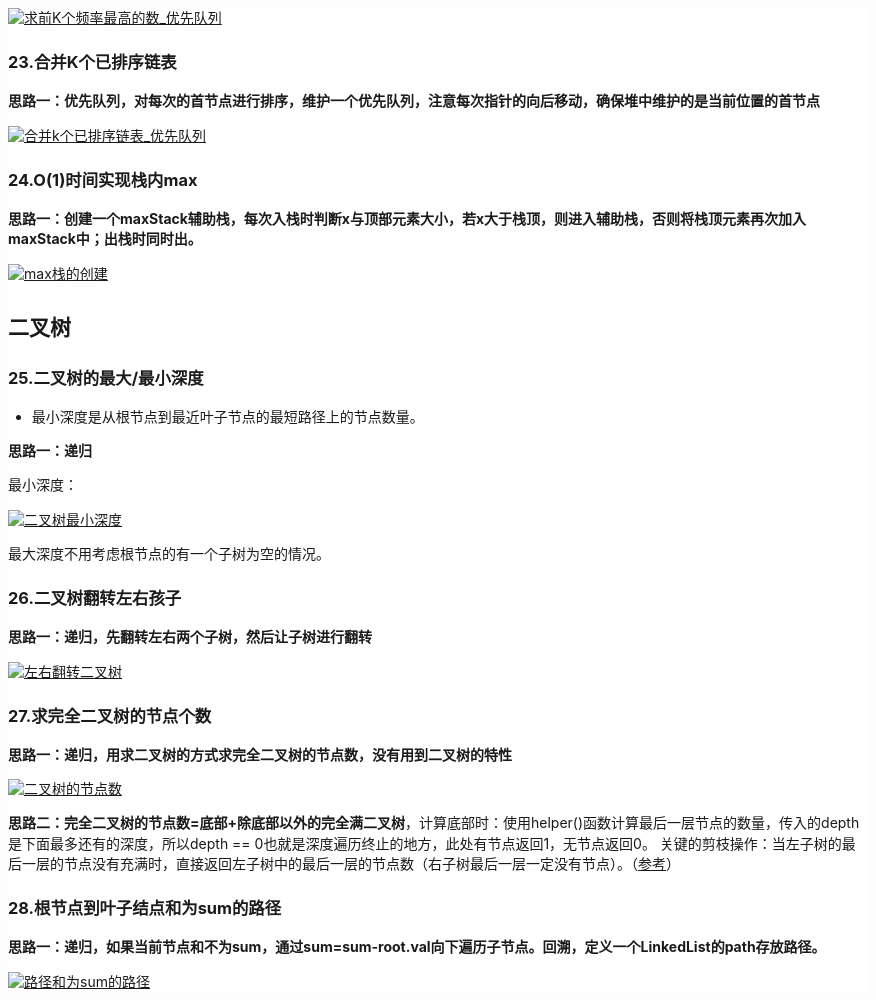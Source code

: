 [![求前K个频率最高的数_优先队列](https://pic.rmb.bdstatic.com/bjh/other/2c2e37693d70e4b943e375e59f5a9b1c.png)](http://39.107.124.120/wp-content/uploads/2020/03/求前K个频率最高的数_优先队列.png)

### 23.合并K个已排序链表

**思路一：优先队列，对每次的首节点进行排序，维护一个优先队列，注意每次指针的向后移动，确保堆中维护的是当前位置的首节点**

[![合并k个已排序链表_优先队列](https://pic.rmb.bdstatic.com/bjh/other/320304c0a26f1147c0ceb6b7acbe6f4c.png)](http://39.107.124.120/wp-content/uploads/2020/03/合并k个已排序链表_优先队列.png)

### 24.O(1)时间实现栈内max

**思路一：创建一个maxStack辅助栈，每次入栈时判断x与顶部元素大小，若x大于栈顶，则进入辅助栈，否则将栈顶元素再次加入maxStack中；出栈时同时出。**

[![max栈的创建](https://pic.rmb.bdstatic.com/bjh/other/09e20c0ac904c72a3396fd62c57abe82.png)](http://39.107.124.120/wp-content/uploads/2020/03/max栈的创建.png)

## 二叉树

### 25.二叉树的最大/最小深度

- 最小深度是从根节点到最近叶子节点的最短路径上的节点数量。

**思路一：递归**

最小深度：

[![二叉树最小深度](https://pic.rmb.bdstatic.com/bjh/other/d7a9fb81459a9b722058afea438979fd.png)](http://39.107.124.120/wp-content/uploads/2020/03/二叉树最小深度.png)

最大深度不用考虑根节点的有一个子树为空的情况。

### 26.二叉树翻转左右孩子

**思路一：递归，先翻转左右两个子树，然后让子树进行翻转**

[![左右翻转二叉树](https://pic.rmb.bdstatic.com/bjh/other/6a27dcd4b6f864c711a6b4f521cb1c3c.png)](http://39.107.124.120/wp-content/uploads/2020/03/左右翻转二叉树.png)

### 27.求完全二叉树的节点个数

**思路一：递归，用求二叉树的方式求完全二叉树的节点数，没有用到二叉树的特性**

[![二叉树的节点数](https://pic.rmb.bdstatic.com/bjh/other/4eea51be13e7f06ca2b45485cec42729.png)](http://39.107.124.120/wp-content/uploads/2020/03/二叉树的节点数.png)

**思路二：完全二叉树的节点数=底部+除底部以外的完全满二叉树**，计算底部时：使用helper()函数计算最后一层节点的数量，传入的depth是下面最多还有的深度，所以depth == 0也就是深度遍历终止的地方，此处有节点返回1，无节点返回0。
关键的剪枝操作：当左子树的最后一层的节点没有充满时，直接返回左子树中的最后一层的节点数（右子树最后一层一定没有节点）。（[参考](https://leetcode-cn.com/problems/count-complete-tree-nodes/solution/ji-bai-100zhong-de-fang-fa-zhong-zui-hao-li-jie-de/)）

### 28.根节点到叶子结点和为sum的路径

**思路一：递归，如果当前节点和不为sum，通过sum=sum-root.val向下遍历子节点。回溯，定义一个LinkedList的path存放路径。**

[![路径和为sum的路径](https://pic.rmb.bdstatic.com/bjh/other/ac711b0d9c10b30a9de9ed850971e62c.png)](http://39.107.124.120/wp-content/uploads/2020/03/路径和为sum的路径.png)
